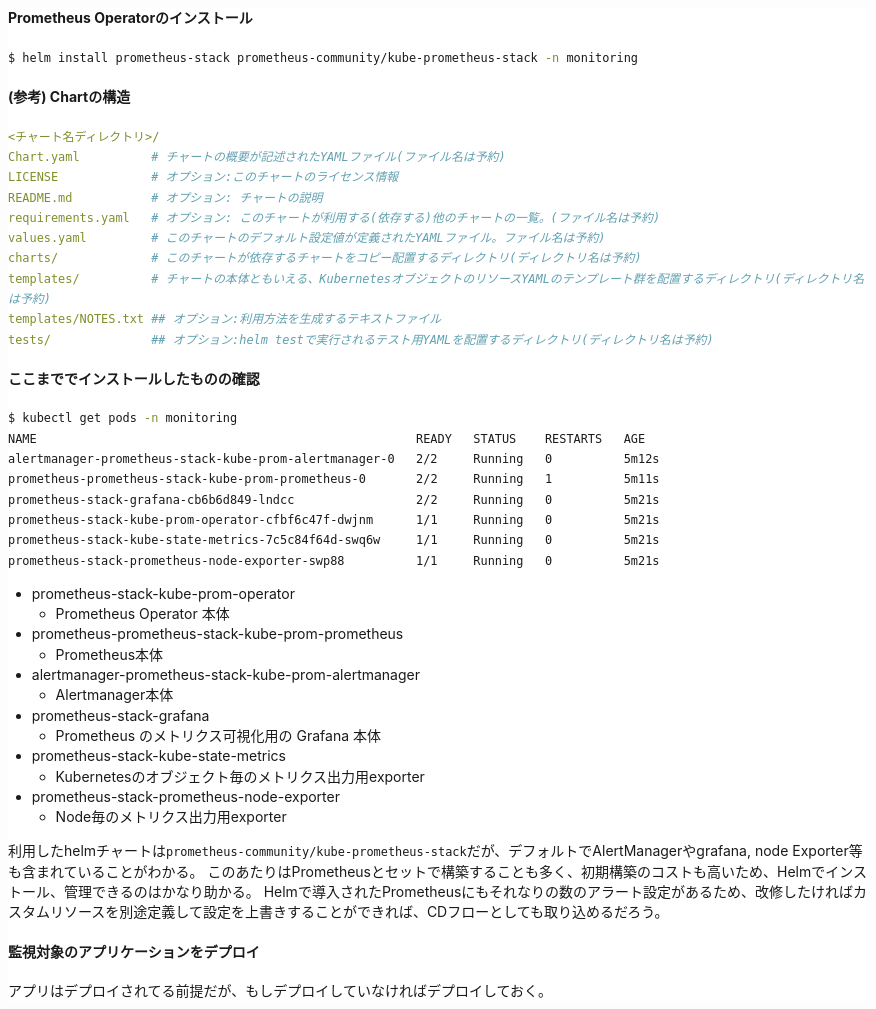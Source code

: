 #### Prometheus Operatorのインストール

```sh
$ helm install prometheus-stack prometheus-community/kube-prometheus-stack -n monitoring
```

#### (参考) Chartの構造

```yaml
<チャート名ディレクトリ>/
Chart.yaml          # チャートの概要が記述されたYAMLファイル(ファイル名は予約)
LICENSE             # オプション:このチャートのライセンス情報
README.md           # オプション: チャートの説明
requirements.yaml   # オプション: このチャートが利用する(依存する)他のチャートの一覧。(ファイル名は予約)
values.yaml         # このチャートのデフォルト設定値が定義されたYAMLファイル。ファイル名は予約)
charts/             # このチャートが依存するチャートをコピー配置するディレクトリ(ディレクトリ名は予約)
templates/          # チャートの本体ともいえる、KubernetesオブジェクトのリソースYAMLのテンプレート群を配置するディレクトリ(ディレクトリ名は予約)
templates/NOTES.txt ## オプション:利用方法を生成するテキストファイル
tests/              ## オプション:helm testで実行されるテスト用YAMLを配置するディレクトリ(ディレクトリ名は予約)
```
   
#### ここまででインストールしたものの確認
 
```sh
$ kubectl get pods -n monitoring
NAME                                                     READY   STATUS    RESTARTS   AGE
alertmanager-prometheus-stack-kube-prom-alertmanager-0   2/2     Running   0          5m12s
prometheus-prometheus-stack-kube-prom-prometheus-0       2/2     Running   1          5m11s
prometheus-stack-grafana-cb6b6d849-lndcc                 2/2     Running   0          5m21s
prometheus-stack-kube-prom-operator-cfbf6c47f-dwjnm      1/1     Running   0          5m21s
prometheus-stack-kube-state-metrics-7c5c84f64d-swq6w     1/1     Running   0          5m21s
prometheus-stack-prometheus-node-exporter-swp88          1/1     Running   0          5m21s
```

* prometheus-stack-kube-prom-operator
  * Prometheus Operator 本体
* prometheus-prometheus-stack-kube-prom-prometheus
  * Prometheus本体
* alertmanager-prometheus-stack-kube-prom-alertmanager
  * Alertmanager本体
* prometheus-stack-grafana
  * Prometheus のメトリクス可視化用の Grafana 本体
* prometheus-stack-kube-state-metrics
  * Kubernetesのオブジェクト毎のメトリクス出力用exporter
* prometheus-stack-prometheus-node-exporter
  * Node毎のメトリクス出力用exporter

利用したhelmチャートは``prometheus-community/kube-prometheus-stack``だが、デフォルトでAlertManagerやgrafana, node Exporter等も含まれていることがわかる。
このあたりはPrometheusとセットで構築することも多く、初期構築のコストも高いため、Helmでインストール、管理できるのはかなり助かる。
Helmで導入されたPrometheusにもそれなりの数のアラート設定があるため、改修したければカスタムリソースを別途定義して設定を上書きすることができれば、CDフローとしても取り込めるだろう。

#### 監視対象のアプリケーションをデプロイ
アプリはデプロイされてる前提だが、もしデプロイしていなければデプロイしておく。
